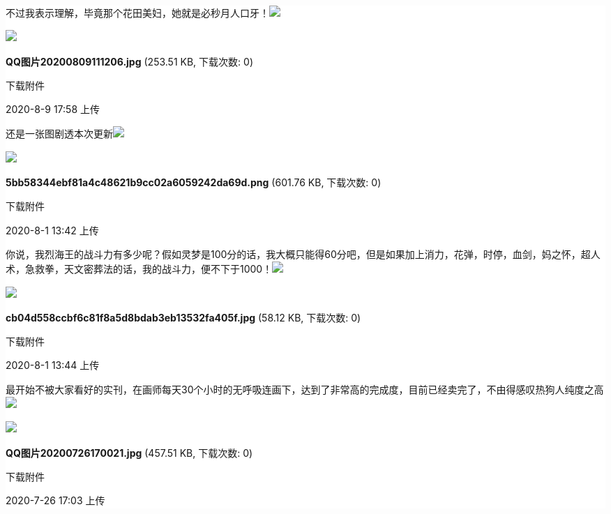 


不过我表示理解，毕竟那个花田美妇，她就是必秒月人口牙！<img src="https://static.saraba1st.com/image/smiley/face2017/113.png" referrerpolicy="no-referrer">


<img src="https://img.saraba1st.com/forum/202008/09/175854b30fggjf8pw3gwzt.jpg" referrerpolicy="no-referrer">


<strong>QQ图片20200809111206.jpg</strong> (253.51 KB, 下载次数: 0)

下载附件

2020-8-9 17:58 上传







还是一张图剧透本次更新<img src="https://static.saraba1st.com/image/smiley/face2017/018.png" referrerpolicy="no-referrer">


<img src="https://img.saraba1st.com/forum/202008/01/134257pzr20bln7lnpx17s.png" referrerpolicy="no-referrer">


<strong>5bb58344ebf81a4c48621b9cc02a6059242da69d.png</strong> (601.76 KB, 下载次数: 0)

下载附件

2020-8-1 13:42 上传







你说，我烈海王的战斗力有多少呢？假如灵梦是100分的话，我大概只能得60分吧，但是如果加上消力，花弹，时停，血剑，妈之怀，超人术，急救拳，天文密葬法的话，我的战斗力，便不下于1000！<img src="https://static.saraba1st.com/image/smiley/face2017/085.png" referrerpolicy="no-referrer">


<img src="https://img.saraba1st.com/forum/202008/01/134454c5utr60c0j5d2zs0.jpg" referrerpolicy="no-referrer">


<strong>cb04d558ccbf6c81f8a5d8bdab3eb13532fa405f.jpg</strong> (58.12 KB, 下载次数: 0)

下载附件

2020-8-1 13:44 上传







最开始不被大家看好的实刊，在画师每天30个小时的无呼吸连画下，达到了非常高的完成度，目前已经卖完了，不由得感叹热狗人纯度之高<img src="https://static.saraba1st.com/image/smiley/face2017/070.png" referrerpolicy="no-referrer">


<img src="https://img.saraba1st.com/forum/202007/26/170318boa0zayaor00ikia.jpg" referrerpolicy="no-referrer">


<strong>QQ图片20200726170021.jpg</strong> (457.51 KB, 下载次数: 0)

下载附件

2020-7-26 17:03 上传
